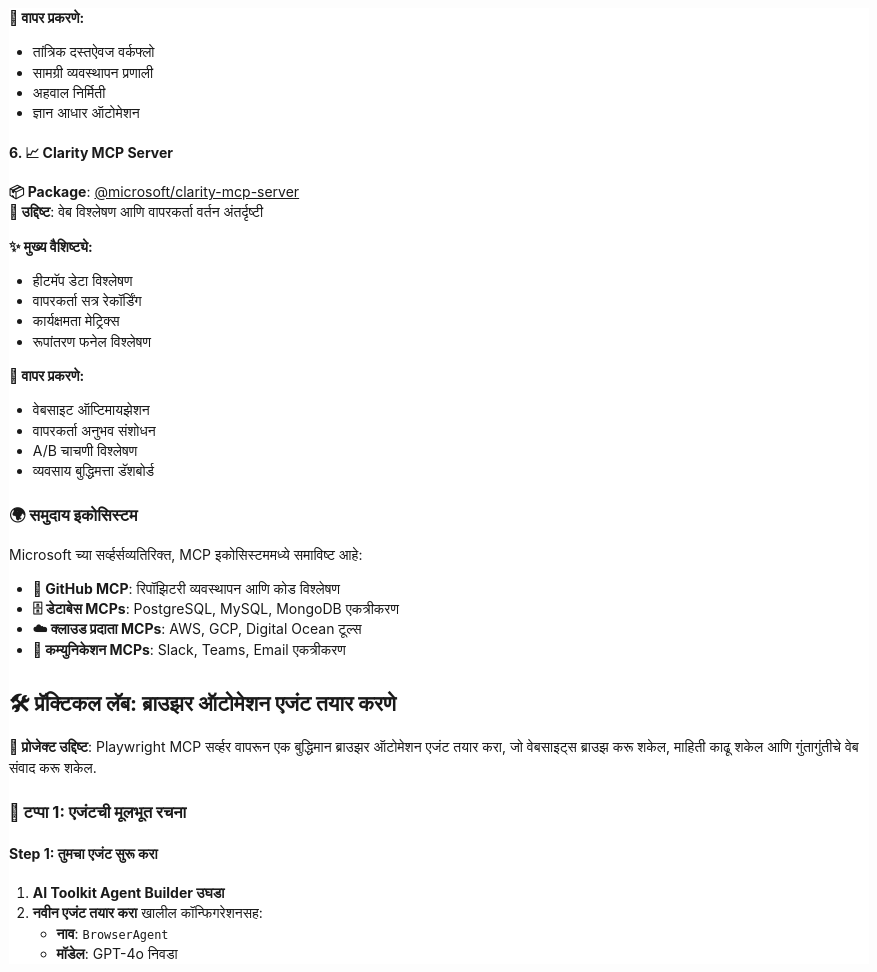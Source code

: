 **🚀 वापर प्रकरणे:**
- तांत्रिक दस्तऐवज वर्कफ्लो
- सामग्री व्यवस्थापन प्रणाली
- अहवाल निर्मिती
- ज्ञान आधार ऑटोमेशन

#### 6. 📈 Clarity MCP Server
**📦 Package**: [@microsoft/clarity-mcp-server](https://www.npmjs.com/package/@microsoft/clarity-mcp-server)  
**🎯 उद्दिष्ट**: वेब विश्लेषण आणि वापरकर्ता वर्तन अंतर्दृष्टी

**✨ मुख्य वैशिष्ट्ये:**
- हीटमॅप डेटा विश्लेषण
- वापरकर्ता सत्र रेकॉर्डिंग
- कार्यक्षमता मेट्रिक्स
- रूपांतरण फनेल विश्लेषण

**🚀 वापर प्रकरणे:**
- वेबसाइट ऑप्टिमायझेशन
- वापरकर्ता अनुभव संशोधन
- A/B चाचणी विश्लेषण
- व्यवसाय बुद्धिमत्ता डॅशबोर्ड

### 🌍 समुदाय इकोसिस्टम

Microsoft च्या सर्व्हर्सव्यतिरिक्त, MCP इकोसिस्टममध्ये समाविष्ट आहे:
- **🐙 GitHub MCP**: रिपॉझिटरी व्यवस्थापन आणि कोड विश्लेषण
- **🗄️ डेटाबेस MCPs**: PostgreSQL, MySQL, MongoDB एकत्रीकरण
- **☁️ क्लाउड प्रदाता MCPs**: AWS, GCP, Digital Ocean टूल्स
- **📧 कम्युनिकेशन MCPs**: Slack, Teams, Email एकत्रीकरण

## 🛠️ प्रॅक्टिकल लॅब: ब्राउझर ऑटोमेशन एजंट तयार करणे

**🎯 प्रोजेक्ट उद्दिष्ट**: Playwright MCP सर्व्हर वापरून एक बुद्धिमान ब्राउझर ऑटोमेशन एजंट तयार करा, जो वेबसाइट्स ब्राउझ करू शकेल, माहिती काढू शकेल आणि गुंतागुंतीचे वेब संवाद करू शकेल.

### 🚀 टप्पा 1: एजंटची मूलभूत रचना

#### Step 1: तुमचा एजंट सुरू करा
1. **AI Toolkit Agent Builder उघडा**
2. **नवीन एजंट तयार करा** खालील कॉन्फिगरेशनसह:
   - **नाव**: `BrowserAgent`
   - **मॉडेल**: GPT-4o निवडा
